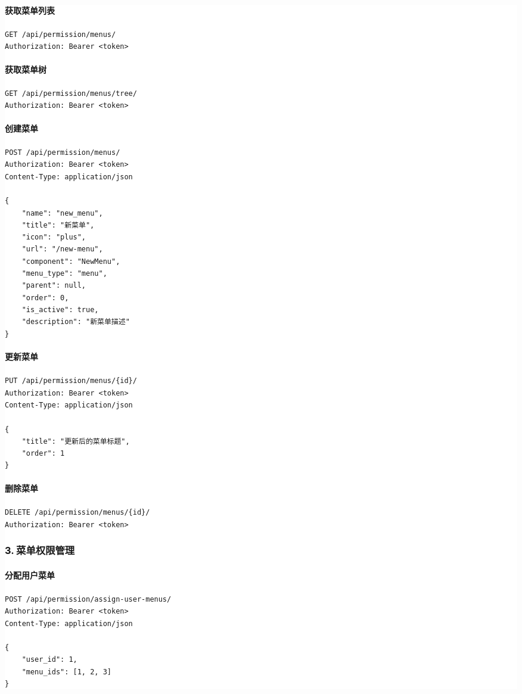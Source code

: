 #### 获取菜单列表
```
GET /api/permission/menus/
Authorization: Bearer <token>
```

#### 获取菜单树
```
GET /api/permission/menus/tree/
Authorization: Bearer <token>
```

#### 创建菜单
```
POST /api/permission/menus/
Authorization: Bearer <token>
Content-Type: application/json

{
    "name": "new_menu",
    "title": "新菜单",
    "icon": "plus",
    "url": "/new-menu",
    "component": "NewMenu",
    "menu_type": "menu",
    "parent": null,
    "order": 0,
    "is_active": true,
    "description": "新菜单描述"
}
```

#### 更新菜单
```
PUT /api/permission/menus/{id}/
Authorization: Bearer <token>
Content-Type: application/json

{
    "title": "更新后的菜单标题",
    "order": 1
}
```

#### 删除菜单
```
DELETE /api/permission/menus/{id}/
Authorization: Bearer <token>
```

### 3. 菜单权限管理

#### 分配用户菜单
```
POST /api/permission/assign-user-menus/
Authorization: Bearer <token>
Content-Type: application/json

{
    "user_id": 1,
    "menu_ids": [1, 2, 3]
}
```

